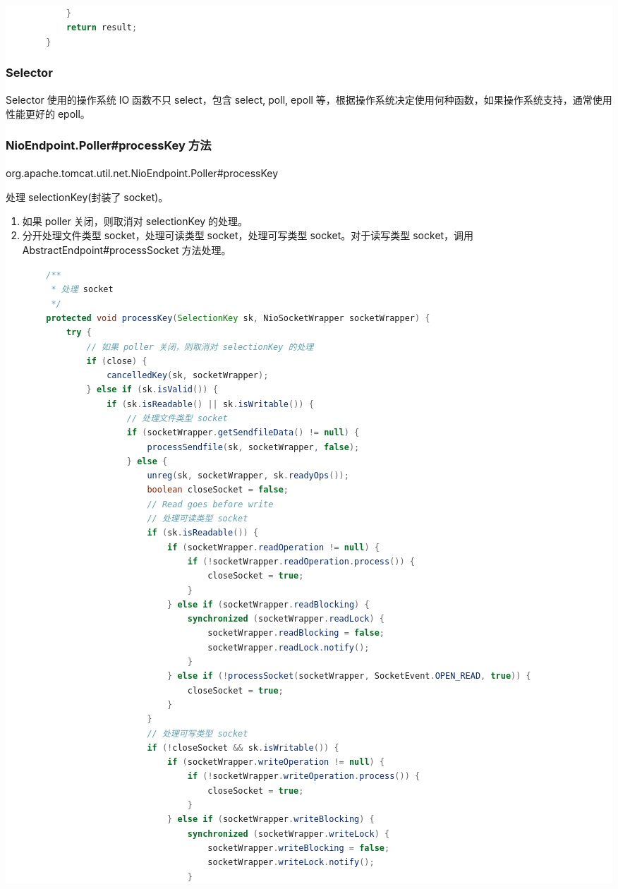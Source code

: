 ```java
            }
            return result;
        }
```

### Selector

Selector 使用的操作系统 IO 函数不只 select，包含 select, poll, epoll 等，根据操作系统决定使用何种函数，如果操作系统支持，通常使用性能更好的 epoll。

### NioEndpoint.Poller#processKey 方法

org.apache.tomcat.util.net.NioEndpoint.Poller#processKey

处理 selectionKey(封装了 socket)。

1. 如果 poller 关闭，则取消对 selectionKey 的处理。
2. 分开处理文件类型 socket，处理可读类型 socket，处理可写类型 socket。对于读写类型 socket，调用 AbstractEndpoint#processSocket 方法处理。

```java
        /**
         * 处理 socket
         */
        protected void processKey(SelectionKey sk, NioSocketWrapper socketWrapper) {
            try {
                // 如果 poller 关闭，则取消对 selectionKey 的处理
                if (close) {
                    cancelledKey(sk, socketWrapper);
                } else if (sk.isValid()) {
                    if (sk.isReadable() || sk.isWritable()) {
                        // 处理文件类型 socket
                        if (socketWrapper.getSendfileData() != null) {
                            processSendfile(sk, socketWrapper, false);
                        } else {
                            unreg(sk, socketWrapper, sk.readyOps());
                            boolean closeSocket = false;
                            // Read goes before write
                            // 处理可读类型 socket
                            if (sk.isReadable()) {
                                if (socketWrapper.readOperation != null) {
                                    if (!socketWrapper.readOperation.process()) {
                                        closeSocket = true;
                                    }
                                } else if (socketWrapper.readBlocking) {
                                    synchronized (socketWrapper.readLock) {
                                        socketWrapper.readBlocking = false;
                                        socketWrapper.readLock.notify();
                                    }
                                } else if (!processSocket(socketWrapper, SocketEvent.OPEN_READ, true)) {
                                    closeSocket = true;
                                }
                            }
                            // 处理可写类型 socket
                            if (!closeSocket && sk.isWritable()) {
                                if (socketWrapper.writeOperation != null) {
                                    if (!socketWrapper.writeOperation.process()) {
                                        closeSocket = true;
                                    }
                                } else if (socketWrapper.writeBlocking) {
                                    synchronized (socketWrapper.writeLock) {
                                        socketWrapper.writeBlocking = false;
                                        socketWrapper.writeLock.notify();
                                    }
```